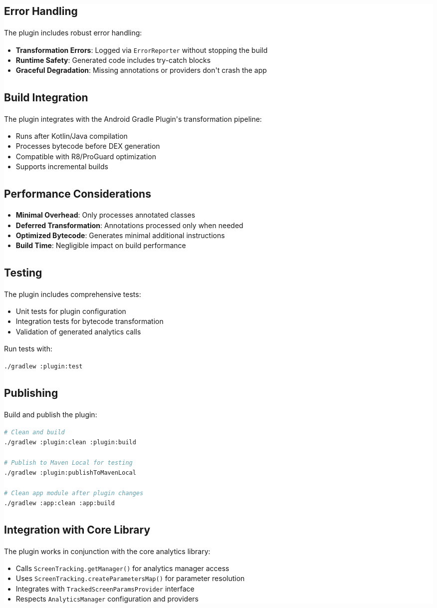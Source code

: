 ## Error Handling

The plugin includes robust error handling:
- **Transformation Errors**: Logged via `ErrorReporter` without stopping the build
- **Runtime Safety**: Generated code includes try-catch blocks
- **Graceful Degradation**: Missing annotations or providers don't crash the app

## Build Integration

The plugin integrates with the Android Gradle Plugin's transformation pipeline:
- Runs after Kotlin/Java compilation
- Processes bytecode before DEX generation
- Compatible with R8/ProGuard optimization
- Supports incremental builds

## Performance Considerations

- **Minimal Overhead**: Only processes annotated classes
- **Deferred Transformation**: Annotations processed only when needed
- **Optimized Bytecode**: Generates minimal additional instructions
- **Build Time**: Negligible impact on build performance

## Testing

The plugin includes comprehensive tests:
- Unit tests for plugin configuration
- Integration tests for bytecode transformation
- Validation of generated analytics calls

Run tests with:
```bash
./gradlew :plugin:test
```

## Publishing

Build and publish the plugin:
```bash
# Clean and build
./gradlew :plugin:clean :plugin:build

# Publish to Maven Local for testing
./gradlew :plugin:publishToMavenLocal

# Clean app module after plugin changes
./gradlew :app:clean :app:build
```

## Integration with Core Library

The plugin works in conjunction with the core analytics library:
- Calls `ScreenTracking.getManager()` for analytics manager access
- Uses `ScreenTracking.createParametersMap()` for parameter resolution
- Integrates with `TrackedScreenParamsProvider` interface
- Respects `AnalyticsManager` configuration and providers

